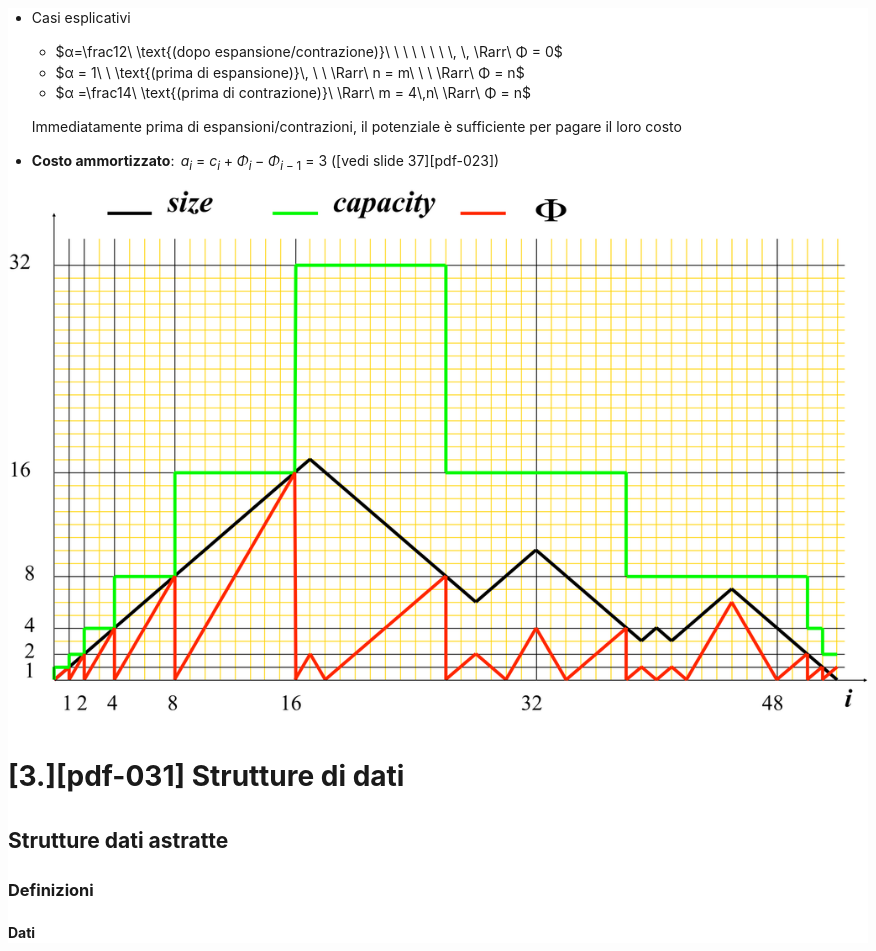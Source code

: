   - Casi esplicativi

    - $α=\frac12\ \text{(dopo espansione/contrazione)}\  \ \ \ \ \ \ \, \, \Rarr\ Φ = 0$
    - $α = 1\ \ \text{(prima di espansione)}\, \ \ \Rarr\ n = m\ \ \ \Rarr\ Φ = n$
    - $α =\frac14\ \text{(prima di contrazione)}\ \Rarr\ m = 4\,n\ \Rarr\ Φ = n$

    Immediatamente prima di espansioni/contrazioni, il potenziale è sufficiente per pagare il loro costo

- **Costo ammortizzato**: $\,a_i\ =\ c_i + Φ_i − Φ_{i−1}\ =\ 3$   ([vedi slide 37][pdf-023])

![gnome-shell-screenshot-IIBEU0](algoritmi.assets/gnome-shell-screenshot-IIBEU0.png)







# [3.][pdf-031] Strutture di dati

## Strutture dati astratte

### Definizioni

#### Dati


[^*]: Assumendo che l’elemento sia già stato trovato, altrimenti $O(n)$
[^α]: Influenza il costo computazionale delle operazioni sulle tabelle hash
[^I(α)]: Numero medio di accessi alla tabella per ricercare una chiave non presente
[^S(α)]: Numero medio di accessi alla tabella per ricercare una chiave presente